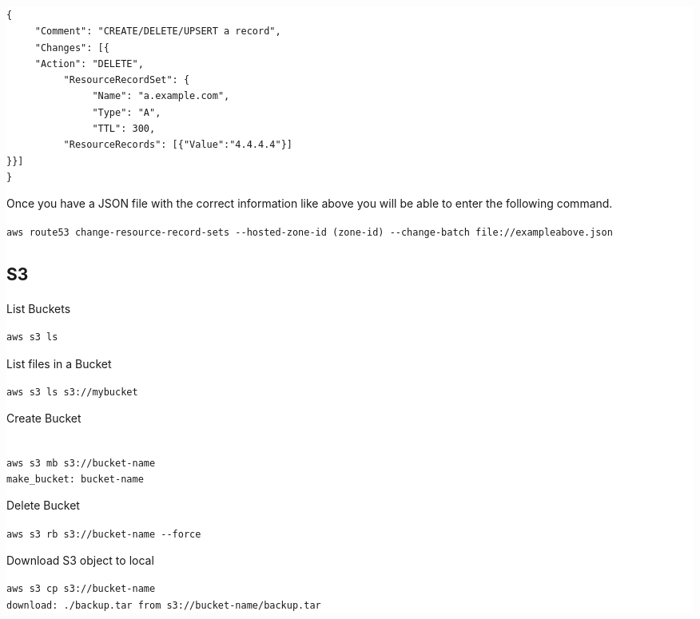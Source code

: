 ```
{
     "Comment": "CREATE/DELETE/UPSERT a record",
     "Changes": [{
     "Action": "DELETE",
          "ResourceRecordSet": {
               "Name": "a.example.com",
               "Type": "A",
               "TTL": 300,
          "ResourceRecords": [{"Value":"4.4.4.4"}]
}}]
}

```

Once you have a JSON file with the correct information like above you will be able to enter the following command.

```
aws route53 change-resource-record-sets --hosted-zone-id (zone-id) --change-batch file://exampleabove.json
```

S3
--

List Buckets

```
aws s3 ls
```

List files in a Bucket

```
aws s3 ls s3://mybucket
```

Create Bucket

```

aws s3 mb s3://bucket-name
make_bucket: bucket-name

```

Delete Bucket

```
aws s3 rb s3://bucket-name --force
```

Download S3 object to local

```
aws s3 cp s3://bucket-name
download: ./backup.tar from s3://bucket-name/backup.tar

```
